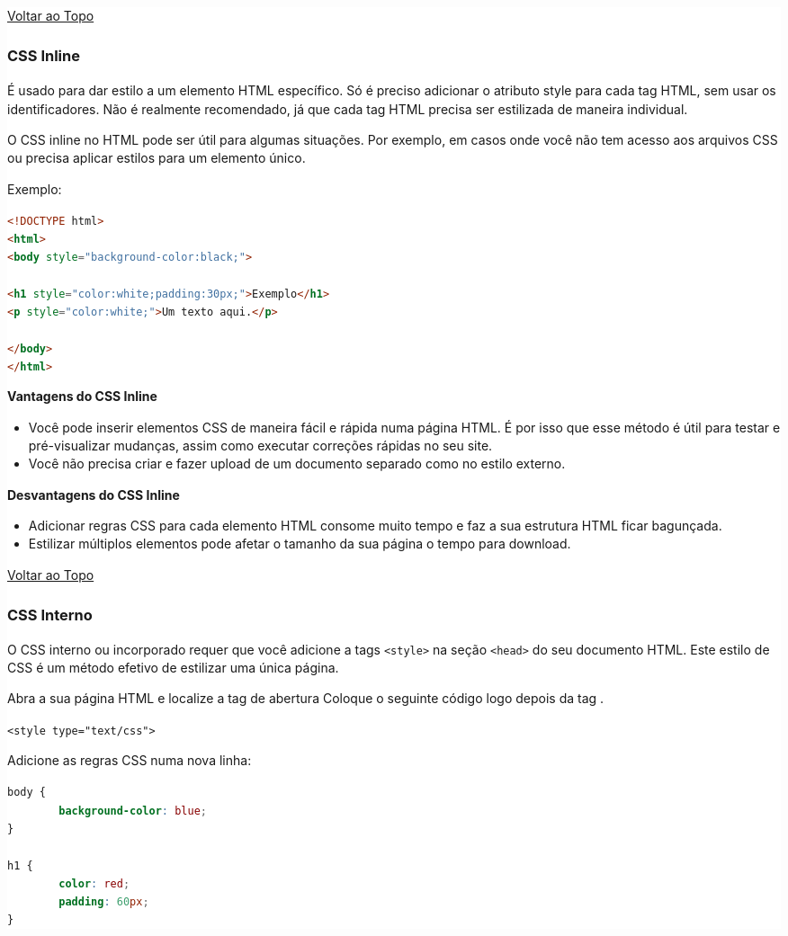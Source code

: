 ```css
```

[Voltar ao Topo](#Sumário)

### CSS Inline

É usado para dar estilo a um elemento HTML específico. Só é preciso adicionar o atributo style para cada tag HTML, sem usar os identificadores. Não é realmente recomendado, já que cada tag HTML precisa ser estilizada de maneira individual.

O CSS inline no HTML pode ser útil para algumas situações. Por exemplo, em casos onde você não tem acesso aos arquivos CSS ou precisa aplicar estilos para um elemento único.

Exemplo:
```html
<!DOCTYPE html>
<html>
<body style="background-color:black;">

<h1 style="color:white;padding:30px;">Exemplo</h1>
<p style="color:white;">Um texto aqui.</p>

</body>
</html>
```

**Vantagens do CSS Inline** 
* Você pode inserir elementos CSS de maneira fácil e rápida numa página HTML. É por isso que esse método é útil para testar e pré-visualizar mudanças, assim como executar correções rápidas no seu site.
* Você não precisa criar e fazer upload de um documento separado como no estilo externo.

**Desvantagens do CSS Inline**

* Adicionar regras CSS para cada elemento HTML consome muito tempo e faz a sua estrutura HTML ficar bagunçada.
* Estilizar múltiplos elementos pode afetar o tamanho da sua página o tempo para download.

[Voltar ao Topo](#Sumário)

### CSS Interno

O CSS interno ou incorporado requer que você adicione a tags `<style>` na seção `<head>` do seu documento HTML. Este estilo de CSS é um método efetivo de estilizar uma única página.


Abra a sua página HTML e localize a tag de abertura <head> Coloque o seguinte código logo depois da tag <head>.

`<style type="text/css">`

Adicione as regras CSS numa nova linha:

```css
body {
        background-color: blue;
}

h1 {
        color: red;
        padding: 60px;
}
```

